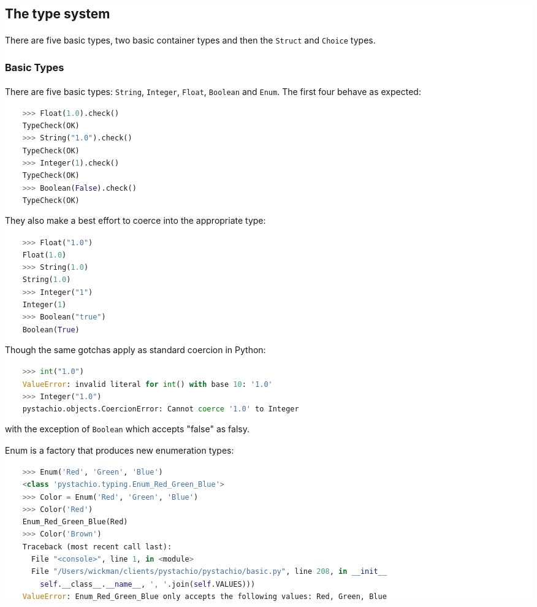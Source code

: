 ## The type system ##

There are five basic types, two basic container types and then the `Struct` and `Choice` types.

### Basic Types ###

There are five basic types: `String`, `Integer`, `Float`, `Boolean` and `Enum`.  The first four behave as expected:
```python
    >>> Float(1.0).check()
    TypeCheck(OK)
    >>> String("1.0").check()
    TypeCheck(OK)
    >>> Integer(1).check()
    TypeCheck(OK)
    >>> Boolean(False).check()
    TypeCheck(OK)
```

They also make a best effort to coerce into the appropriate type:
```python
    >>> Float("1.0")
    Float(1.0)
    >>> String(1.0)
    String(1.0)
    >>> Integer("1")
    Integer(1)
    >>> Boolean("true")
    Boolean(True)
```

Though the same gotchas apply as standard coercion in Python:
```python
    >>> int("1.0")
    ValueError: invalid literal for int() with base 10: '1.0'
    >>> Integer("1.0")
    pystachio.objects.CoercionError: Cannot coerce '1.0' to Integer
```

with the exception of `Boolean` which accepts "false" as falsy.


Enum is a factory that produces new enumeration types:
```python
    >>> Enum('Red', 'Green', 'Blue')
    <class 'pystachio.typing.Enum_Red_Green_Blue'>
    >>> Color = Enum('Red', 'Green', 'Blue')
    >>> Color('Red')
    Enum_Red_Green_Blue(Red)
    >>> Color('Brown')
    Traceback (most recent call last):
      File "<console>", line 1, in <module>
      File "/Users/wickman/clients/pystachio/pystachio/basic.py", line 208, in __init__
        self.__class__.__name__, ', '.join(self.VALUES)))
    ValueError: Enum_Red_Green_Blue only accepts the following values: Red, Green, Blue
```
